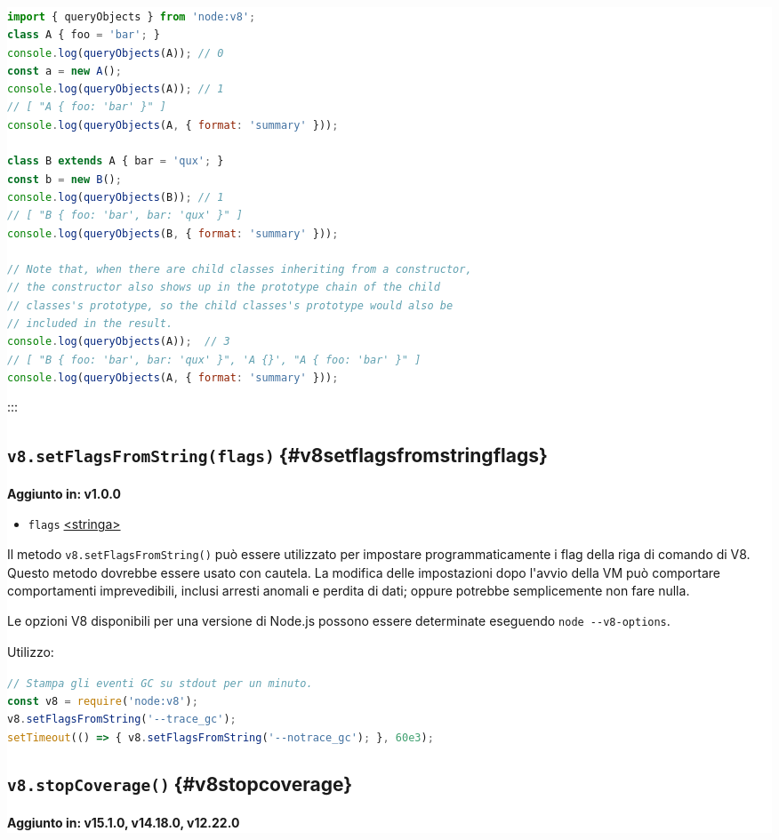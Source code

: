 ```js [ESM]
import { queryObjects } from 'node:v8';
class A { foo = 'bar'; }
console.log(queryObjects(A)); // 0
const a = new A();
console.log(queryObjects(A)); // 1
// [ "A { foo: 'bar' }" ]
console.log(queryObjects(A, { format: 'summary' }));

class B extends A { bar = 'qux'; }
const b = new B();
console.log(queryObjects(B)); // 1
// [ "B { foo: 'bar', bar: 'qux' }" ]
console.log(queryObjects(B, { format: 'summary' }));

// Note that, when there are child classes inheriting from a constructor,
// the constructor also shows up in the prototype chain of the child
// classes's prototype, so the child classes's prototype would also be
// included in the result.
console.log(queryObjects(A));  // 3
// [ "B { foo: 'bar', bar: 'qux' }", 'A {}', "A { foo: 'bar' }" ]
console.log(queryObjects(A, { format: 'summary' }));
```
:::


## `v8.setFlagsFromString(flags)` {#v8setflagsfromstringflags}

**Aggiunto in: v1.0.0**

- `flags` [\<stringa\>](https://developer.mozilla.org/en-US/docs/Web/JavaScript/Data_structures#String_type)

Il metodo `v8.setFlagsFromString()` può essere utilizzato per impostare programmaticamente i flag della riga di comando di V8. Questo metodo dovrebbe essere usato con cautela. La modifica delle impostazioni dopo l'avvio della VM può comportare comportamenti imprevedibili, inclusi arresti anomali e perdita di dati; oppure potrebbe semplicemente non fare nulla.

Le opzioni V8 disponibili per una versione di Node.js possono essere determinate eseguendo `node --v8-options`.

Utilizzo:

```js [ESM]
// Stampa gli eventi GC su stdout per un minuto.
const v8 = require('node:v8');
v8.setFlagsFromString('--trace_gc');
setTimeout(() => { v8.setFlagsFromString('--notrace_gc'); }, 60e3);
```
## `v8.stopCoverage()` {#v8stopcoverage}

**Aggiunto in: v15.1.0, v14.18.0, v12.22.0**
